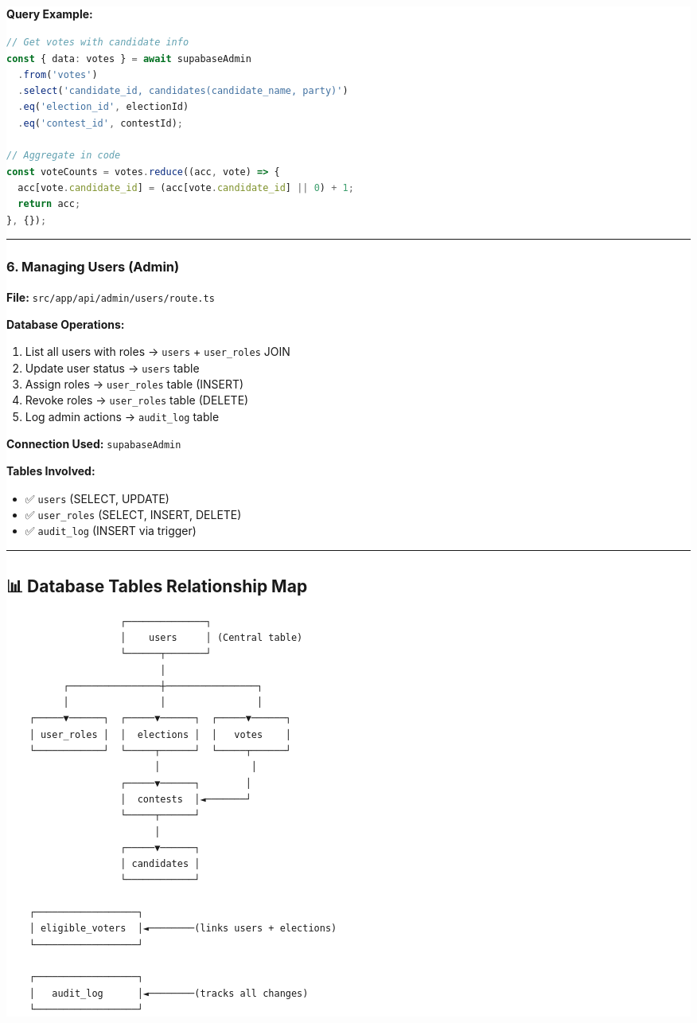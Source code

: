 **Query Example:**
```typescript
// Get votes with candidate info
const { data: votes } = await supabaseAdmin
  .from('votes')
  .select('candidate_id, candidates(candidate_name, party)')
  .eq('election_id', electionId)
  .eq('contest_id', contestId);

// Aggregate in code
const voteCounts = votes.reduce((acc, vote) => {
  acc[vote.candidate_id] = (acc[vote.candidate_id] || 0) + 1;
  return acc;
}, {});
```

---

### 6. **Managing Users (Admin)**

**File:** `src/app/api/admin/users/route.ts`

**Database Operations:**
1. List all users with roles → `users` + `user_roles` JOIN
2. Update user status → `users` table
3. Assign roles → `user_roles` table (INSERT)
4. Revoke roles → `user_roles` table (DELETE)
5. Log admin actions → `audit_log` table

**Connection Used:** `supabaseAdmin`

**Tables Involved:**
- ✅ `users` (SELECT, UPDATE)
- ✅ `user_roles` (SELECT, INSERT, DELETE)
- ✅ `audit_log` (INSERT via trigger)

---

## 📊 Database Tables Relationship Map

```
                    ┌──────────────┐
                    │    users     │ (Central table)
                    └──────┬───────┘
                           │
          ┌────────────────┼────────────────┐
          │                │                │
    ┌─────▼──────┐  ┌─────▼──────┐  ┌─────▼──────┐
    │ user_roles │  │  elections │  │   votes    │
    └────────────┘  └─────┬──────┘  └─────┬──────┘
                          │                │
                    ┌─────▼──────┐        │
                    │  contests  │◄───────┘
                    └─────┬──────┘
                          │
                    ┌─────▼──────┐
                    │ candidates │
                    └────────────┘

    ┌──────────────────┐
    │ eligible_voters  │◄────────(links users + elections)
    └──────────────────┘

    ┌──────────────────┐
    │   audit_log      │◄────────(tracks all changes)
    └──────────────────┘
```